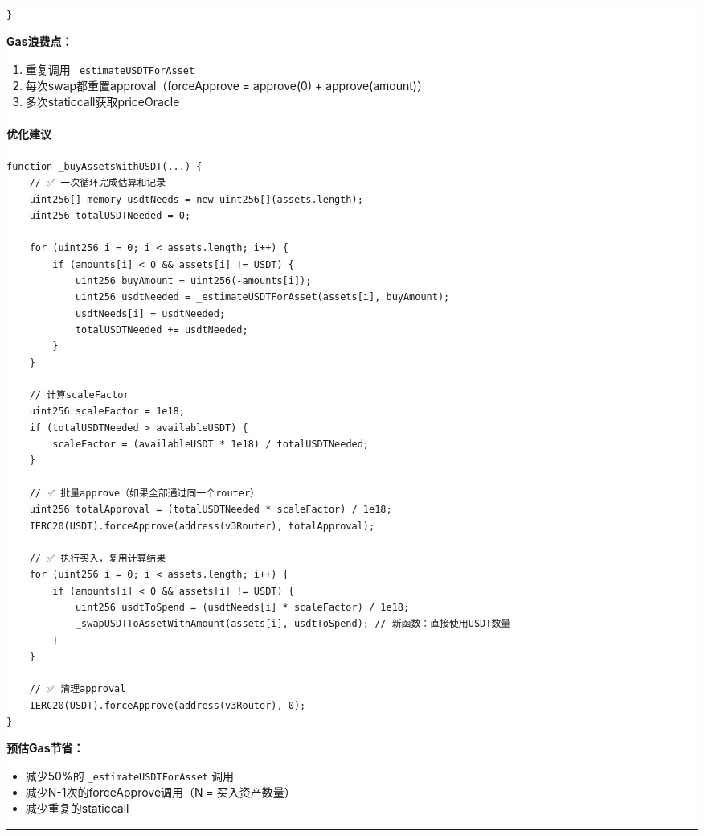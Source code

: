 ```solidity
}
```

**Gas浪费点：**
1. 重复调用 `_estimateUSDTForAsset`
2. 每次swap都重置approval（forceApprove = approve(0) + approve(amount)）
3. 多次staticcall获取priceOracle

#### 优化建议
```solidity
function _buyAssetsWithUSDT(...) {
    // ✅ 一次循环完成估算和记录
    uint256[] memory usdtNeeds = new uint256[](assets.length);
    uint256 totalUSDTNeeded = 0;

    for (uint256 i = 0; i < assets.length; i++) {
        if (amounts[i] < 0 && assets[i] != USDT) {
            uint256 buyAmount = uint256(-amounts[i]);
            uint256 usdtNeeded = _estimateUSDTForAsset(assets[i], buyAmount);
            usdtNeeds[i] = usdtNeeded;
            totalUSDTNeeded += usdtNeeded;
        }
    }

    // 计算scaleFactor
    uint256 scaleFactor = 1e18;
    if (totalUSDTNeeded > availableUSDT) {
        scaleFactor = (availableUSDT * 1e18) / totalUSDTNeeded;
    }

    // ✅ 批量approve（如果全部通过同一个router）
    uint256 totalApproval = (totalUSDTNeeded * scaleFactor) / 1e18;
    IERC20(USDT).forceApprove(address(v3Router), totalApproval);

    // ✅ 执行买入，复用计算结果
    for (uint256 i = 0; i < assets.length; i++) {
        if (amounts[i] < 0 && assets[i] != USDT) {
            uint256 usdtToSpend = (usdtNeeds[i] * scaleFactor) / 1e18;
            _swapUSDTToAssetWithAmount(assets[i], usdtToSpend); // 新函数：直接使用USDT数量
        }
    }

    // ✅ 清理approval
    IERC20(USDT).forceApprove(address(v3Router), 0);
}
```

**预估Gas节省：**
- 减少50%的 `_estimateUSDTForAsset` 调用
- 减少N-1次的forceApprove调用（N = 买入资产数量）
- 减少重复的staticcall

---